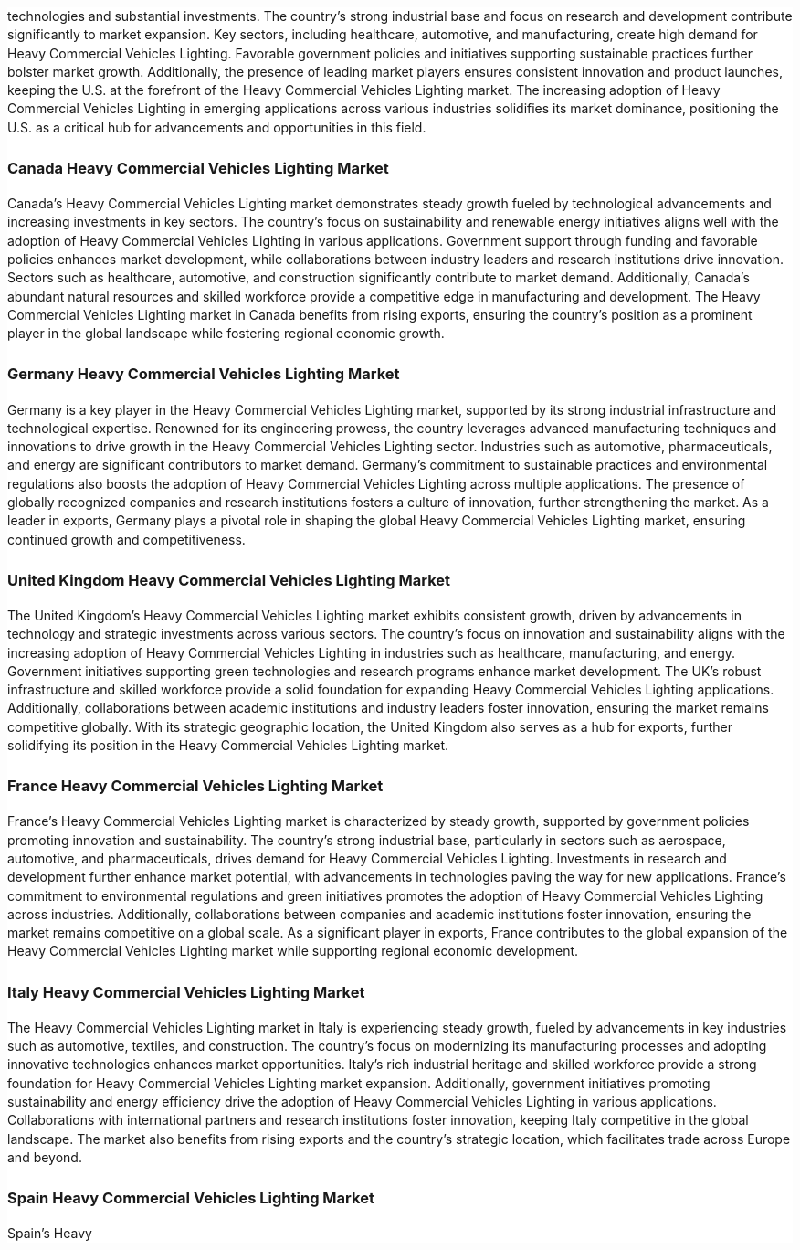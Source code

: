 technologies and substantial investments. The country&rsquo;s strong industrial base and focus on research and development contribute significantly to market expansion. Key sectors, including healthcare, automotive, and manufacturing, create high demand for Heavy Commercial Vehicles Lighting. Favorable government policies and initiatives supporting sustainable practices further bolster market growth. Additionally, the presence of leading market players ensures consistent innovation and product launches, keeping the U.S. at the forefront of the Heavy Commercial Vehicles Lighting market. The increasing adoption of Heavy Commercial Vehicles Lighting in emerging applications across various industries solidifies its market dominance, positioning the U.S. as a critical hub for advancements and opportunities in this field.</p><h3>Canada Heavy Commercial Vehicles Lighting Market</h3><p>Canada&rsquo;s Heavy Commercial Vehicles Lighting market demonstrates steady growth fueled by technological advancements and increasing investments in key sectors. The country&rsquo;s focus on sustainability and renewable energy initiatives aligns well with the adoption of Heavy Commercial Vehicles Lighting in various applications. Government support through funding and favorable policies enhances market development, while collaborations between industry leaders and research institutions drive innovation. Sectors such as healthcare, automotive, and construction significantly contribute to market demand. Additionally, Canada&rsquo;s abundant natural resources and skilled workforce provide a competitive edge in manufacturing and development. The Heavy Commercial Vehicles Lighting market in Canada benefits from rising exports, ensuring the country&rsquo;s position as a prominent player in the global landscape while fostering regional economic growth.</p><h3>Germany Heavy Commercial Vehicles Lighting Market</h3><p>Germany is a key player in the Heavy Commercial Vehicles Lighting market, supported by its strong industrial infrastructure and technological expertise. Renowned for its engineering prowess, the country leverages advanced manufacturing techniques and innovations to drive growth in the Heavy Commercial Vehicles Lighting sector. Industries such as automotive, pharmaceuticals, and energy are significant contributors to market demand. Germany&rsquo;s commitment to sustainable practices and environmental regulations also boosts the adoption of Heavy Commercial Vehicles Lighting across multiple applications. The presence of globally recognized companies and research institutions fosters a culture of innovation, further strengthening the market. As a leader in exports, Germany plays a pivotal role in shaping the global Heavy Commercial Vehicles Lighting market, ensuring continued growth and competitiveness.</p><h3>United Kingdom Heavy Commercial Vehicles Lighting Market</h3><p>The United Kingdom&rsquo;s Heavy Commercial Vehicles Lighting market exhibits consistent growth, driven by advancements in technology and strategic investments across various sectors. The country&rsquo;s focus on innovation and sustainability aligns with the increasing adoption of Heavy Commercial Vehicles Lighting in industries such as healthcare, manufacturing, and energy. Government initiatives supporting green technologies and research programs enhance market development. The UK&rsquo;s robust infrastructure and skilled workforce provide a solid foundation for expanding Heavy Commercial Vehicles Lighting applications. Additionally, collaborations between academic institutions and industry leaders foster innovation, ensuring the market remains competitive globally. With its strategic geographic location, the United Kingdom also serves as a hub for exports, further solidifying its position in the Heavy Commercial Vehicles Lighting market.</p><h3>France Heavy Commercial Vehicles Lighting Market</h3><p>France&rsquo;s Heavy Commercial Vehicles Lighting market is characterized by steady growth, supported by government policies promoting innovation and sustainability. The country&rsquo;s strong industrial base, particularly in sectors such as aerospace, automotive, and pharmaceuticals, drives demand for Heavy Commercial Vehicles Lighting. Investments in research and development further enhance market potential, with advancements in technologies paving the way for new applications. France&rsquo;s commitment to environmental regulations and green initiatives promotes the adoption of Heavy Commercial Vehicles Lighting across industries. Additionally, collaborations between companies and academic institutions foster innovation, ensuring the market remains competitive on a global scale. As a significant player in exports, France contributes to the global expansion of the Heavy Commercial Vehicles Lighting market while supporting regional economic development.</p><h3>Italy Heavy Commercial Vehicles Lighting Market</h3><p>The Heavy Commercial Vehicles Lighting market in Italy is experiencing steady growth, fueled by advancements in key industries such as automotive, textiles, and construction. The country&rsquo;s focus on modernizing its manufacturing processes and adopting innovative technologies enhances market opportunities. Italy&rsquo;s rich industrial heritage and skilled workforce provide a strong foundation for Heavy Commercial Vehicles Lighting market expansion. Additionally, government initiatives promoting sustainability and energy efficiency drive the adoption of Heavy Commercial Vehicles Lighting in various applications. Collaborations with international partners and research institutions foster innovation, keeping Italy competitive in the global landscape. The market also benefits from rising exports and the country&rsquo;s strategic location, which facilitates trade across Europe and beyond.</p><h3>Spain Heavy Commercial Vehicles Lighting Market</h3><p>Spain&rsquo;s Heavy